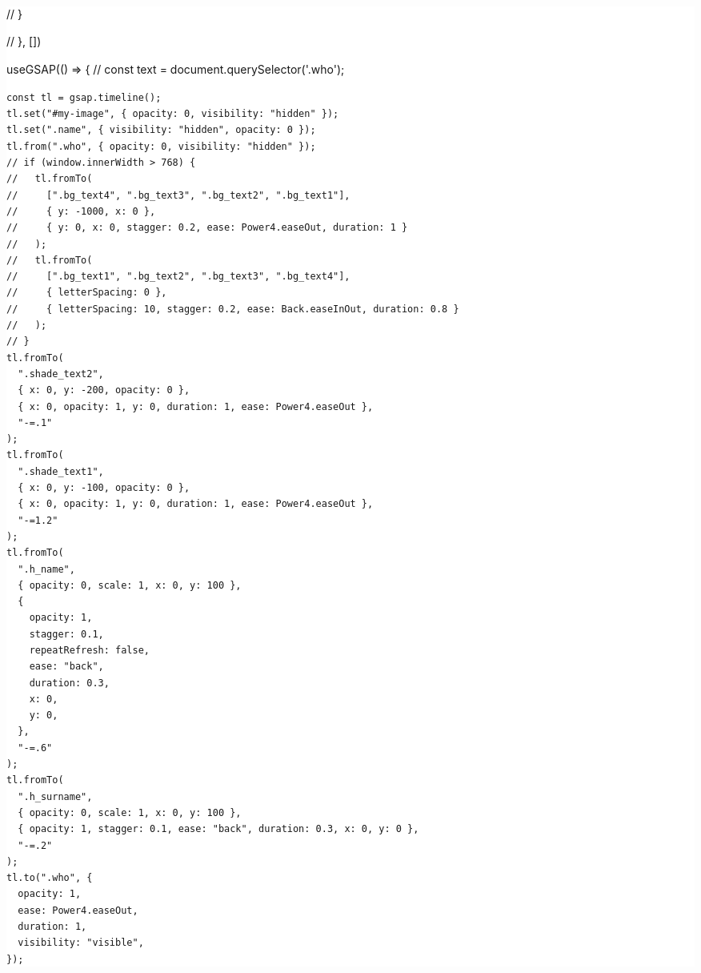 // }

// }, [])



useGSAP(() => {
// const text = document.querySelector('.who');

    const tl = gsap.timeline();
    tl.set("#my-image", { opacity: 0, visibility: "hidden" });
    tl.set(".name", { visibility: "hidden", opacity: 0 });
    tl.from(".who", { opacity: 0, visibility: "hidden" });
    // if (window.innerWidth > 768) {
    //   tl.fromTo(
    //     [".bg_text4", ".bg_text3", ".bg_text2", ".bg_text1"],
    //     { y: -1000, x: 0 },
    //     { y: 0, x: 0, stagger: 0.2, ease: Power4.easeOut, duration: 1 }
    //   );
    //   tl.fromTo(
    //     [".bg_text1", ".bg_text2", ".bg_text3", ".bg_text4"],
    //     { letterSpacing: 0 },
    //     { letterSpacing: 10, stagger: 0.2, ease: Back.easeInOut, duration: 0.8 }
    //   );
    // }
    tl.fromTo(
      ".shade_text2",
      { x: 0, y: -200, opacity: 0 },
      { x: 0, opacity: 1, y: 0, duration: 1, ease: Power4.easeOut },
      "-=.1"
    );
    tl.fromTo(
      ".shade_text1",
      { x: 0, y: -100, opacity: 0 },
      { x: 0, opacity: 1, y: 0, duration: 1, ease: Power4.easeOut },
      "-=1.2"
    );
    tl.fromTo(
      ".h_name",
      { opacity: 0, scale: 1, x: 0, y: 100 },
      {
        opacity: 1,
        stagger: 0.1,
        repeatRefresh: false,
        ease: "back",
        duration: 0.3,
        x: 0,
        y: 0,
      },
      "-=.6"
    );
    tl.fromTo(
      ".h_surname",
      { opacity: 0, scale: 1, x: 0, y: 100 },
      { opacity: 1, stagger: 0.1, ease: "back", duration: 0.3, x: 0, y: 0 },
      "-=.2"
    );
    tl.to(".who", {
      opacity: 1,
      ease: Power4.easeOut,
      duration: 1,
      visibility: "visible",
    });
